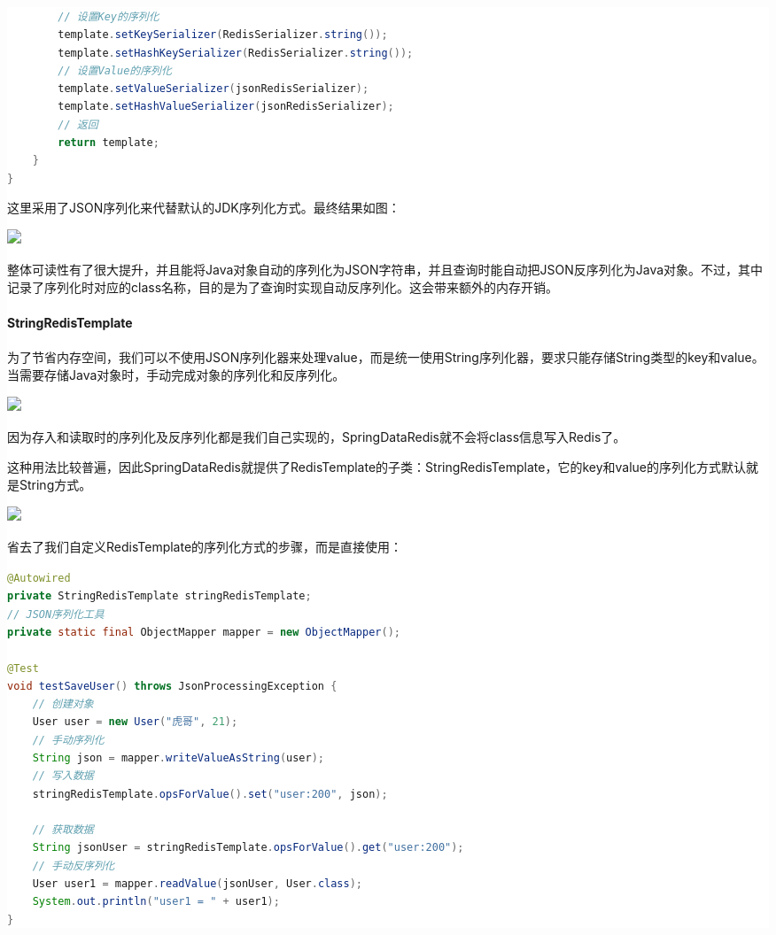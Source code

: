 ```java
        // 设置Key的序列化
        template.setKeySerializer(RedisSerializer.string());
        template.setHashKeySerializer(RedisSerializer.string());
        // 设置Value的序列化
        template.setValueSerializer(jsonRedisSerializer);
        template.setHashValueSerializer(jsonRedisSerializer);
        // 返回
        return template;
    }
}
```



这里采用了JSON序列化来代替默认的JDK序列化方式。最终结果如图：

![](/Users/zeroeldath/Downloads/01-入门篇/讲义/Redis注释版/assets/XOAq3cN.png)

整体可读性有了很大提升，并且能将Java对象自动的序列化为JSON字符串，并且查询时能自动把JSON反序列化为Java对象。不过，其中记录了序列化时对应的class名称，目的是为了查询时实现自动反序列化。这会带来额外的内存开销。

#### StringRedisTemplate

为了节省内存空间，我们可以不使用JSON序列化器来处理value，而是统一使用String序列化器，要求只能存储String类型的key和value。当需要存储Java对象时，手动完成对象的序列化和反序列化。

![](/Users/zeroeldath/Downloads/01-入门篇/讲义/Redis注释版/assets/Ip9TKSY.png)

因为存入和读取时的序列化及反序列化都是我们自己实现的，SpringDataRedis就不会将class信息写入Redis了。



这种用法比较普遍，因此SpringDataRedis就提供了RedisTemplate的子类：StringRedisTemplate，它的key和value的序列化方式默认就是String方式。

![](assets/zXH6Qn6.png)



省去了我们自定义RedisTemplate的序列化方式的步骤，而是直接使用：

```java
@Autowired
private StringRedisTemplate stringRedisTemplate;
// JSON序列化工具
private static final ObjectMapper mapper = new ObjectMapper();

@Test
void testSaveUser() throws JsonProcessingException {
    // 创建对象
    User user = new User("虎哥", 21);
    // 手动序列化
    String json = mapper.writeValueAsString(user);
    // 写入数据
    stringRedisTemplate.opsForValue().set("user:200", json);

    // 获取数据
    String jsonUser = stringRedisTemplate.opsForValue().get("user:200");
    // 手动反序列化
    User user1 = mapper.readValue(jsonUser, User.class);
    System.out.println("user1 = " + user1);
}

```
